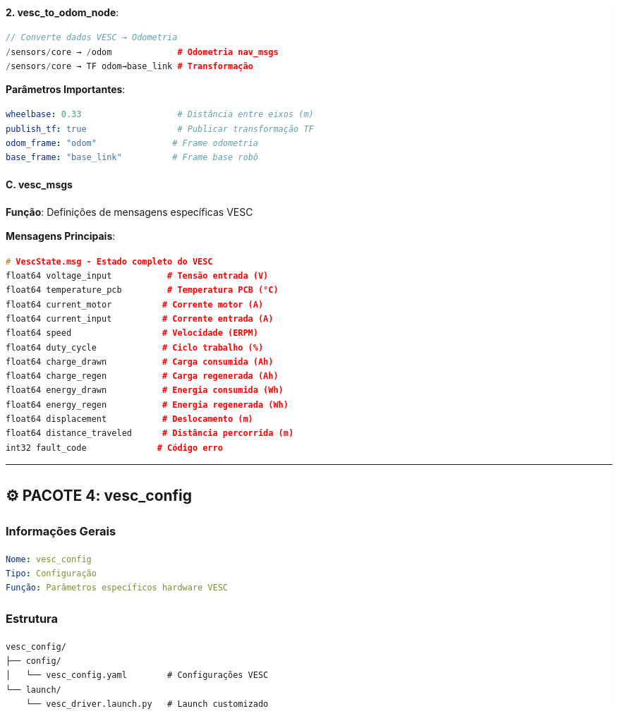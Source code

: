 **2. vesc_to_odom_node**:
```cpp
// Converte dados VESC → Odometria
/sensors/core → /odom             # Odometria nav_msgs
/sensors/core → TF odom→base_link # Transformação
```

**Parâmetros Importantes**:
```yaml
wheelbase: 0.33                   # Distância entre eixos (m)
publish_tf: true                  # Publicar transformação TF
odom_frame: "odom"               # Frame odometria
base_frame: "base_link"          # Frame base robô
```

#### **C. vesc_msgs**
**Função**: Definições de mensagens específicas VESC

**Mensagens Principais**:
```cpp
# VescState.msg - Estado completo do VESC
float64 voltage_input           # Tensão entrada (V)
float64 temperature_pcb         # Temperatura PCB (°C)
float64 current_motor          # Corrente motor (A)
float64 current_input          # Corrente entrada (A)
float64 speed                  # Velocidade (ERPM)
float64 duty_cycle             # Ciclo trabalho (%)
float64 charge_drawn           # Carga consumida (Ah)
float64 charge_regen           # Carga regenerada (Ah)
float64 energy_drawn           # Energia consumida (Wh)
float64 energy_regen           # Energia regenerada (Wh)
float64 displacement           # Deslocamento (m)
float64 distance_traveled      # Distância percorrida (m)
int32 fault_code              # Código erro
```

---

## ⚙️ PACOTE 4: vesc_config

### **Informações Gerais**
```yaml
Nome: vesc_config
Tipo: Configuração
Função: Parâmetros específicos hardware VESC
```

### **Estrutura**
```
vesc_config/
├── config/
│   └── vesc_config.yaml        # Configurações VESC
└── launch/
    └── vesc_driver.launch.py   # Launch customizado
```
